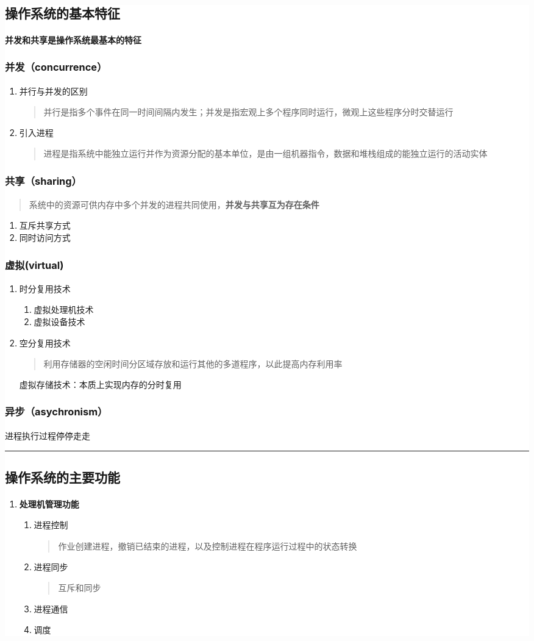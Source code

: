## **操作系统的基本特征**

**并发和共享是操作系统最基本的特征**

### 并发（concurrence）

1. 并行与并发的区别
    
    > 并行是指多个事件在同一时间间隔内发生；并发是指宏观上多个程序同时运行，微观上这些程序分时交替运行
    > 
2. 引入进程
    
    > 进程是指系统中能独立运行并作为资源分配的基本单位，是由一组机器指令，数据和堆栈组成的能独立运行的活动实体
    > 

### 共享（sharing）

> 系统中的资源可供内存中多个并发的进程共同使用，**并发与共享互为存在条件**
> 
1. 互斥共享方式
2. 同时访问方式

### 虚拟(virtual)

1. 时分复用技术
    1. 虚拟处理机技术
    2. 虚拟设备技术
2. 空分复用技术
    
    > 利用存储器的空闲时间分区域存放和运行其他的多道程序，以此提高内存利用率
    > 
    
    虚拟存储技术：本质上实现内存的分时复用
    

### 异步（asychronism）

进程执行过程停停走走

---

## 操作系统的主要功能

1. **处理机管理功能**
    1. 进程控制
        
        > 作业创建进程，撤销已结束的进程，以及控制进程在程序运行过程中的状态转换
        > 
    2. 进程同步
        
        > 互斥和同步
        > 
    3. 进程通信
    4. 调度
        